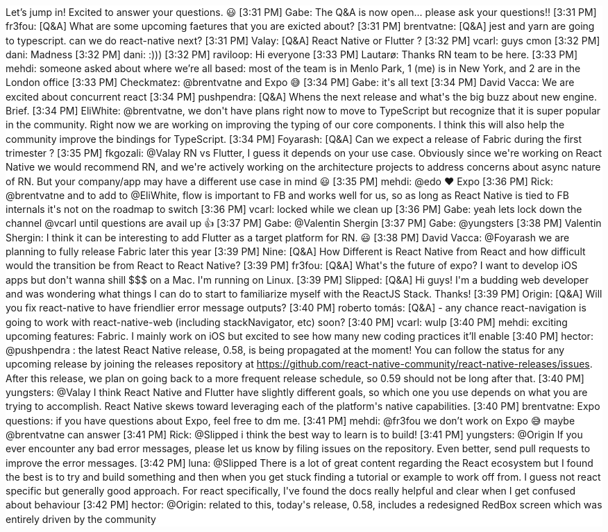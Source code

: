 Let’s jump in! Excited to answer your questions. :smiley:
[3:31 PM] Gabe: The Q&A is now open... please ask your questions!!
[3:31 PM] fr3fou: [Q&A] What are some upcoming faetures that you are exicted about?
[3:31 PM] brentvatne: [Q&A] jest and yarn are going to typescript. can we do react-native next?
[3:31 PM] Valay: [Q&A] React Native or Flutter ?
[3:32 PM] vcarl: guys cmon
[3:32 PM] dani: Madness
[3:32 PM] dani: :)))
[3:32 PM] raviloop: Hi everyone
[3:33 PM] Lautarø: Thanks RN team to be here.
[3:33 PM] mehdi: someone asked about where we’re all based: most of the team is in Menlo Park, 1 (me) is in New York, and 2 are in the London office
[3:33 PM] Checkmatez: @brentvatne and Expo :sweat_smile:
[3:34 PM] Gabe: it's all text
[3:34 PM] David Vacca: We are excited about concurrent react
[3:34 PM] pushpendra: [Q&A] Whens the next release and what's the big buzz about new engine. Brief.
[3:34 PM] EliWhite: @brentvatne, we don't have plans right now to move to TypeScript but recognize that it is super popular in the community. Right now we are working on improving the typing of our core components. I think this will also help the community improve the bindings for TypeScript.
[3:34 PM] Foyarash: [Q&A] Can we expect a release of Fabric during the first trimester ?
[3:35 PM] fkgozali: @Valay RN vs Flutter, I guess it depends on your use case. Obviously since we're working on React Native we would recommend RN, and we're actively working on the architecture projects to address concerns about async nature of RN. But your company/app may have a different use case in mind :smiley:
[3:35 PM] mehdi: @edo :heart: Expo
[3:36 PM] Rick: @brentvatne and to add to @EliWhite, flow is important to FB and works well for us, so as long as React Native is tied to FB internals it's not on the roadmap to switch
[3:36 PM] vcarl: locked while we clean up
[3:36 PM] Gabe: yeah lets lock down the channel @vcarl until questions are avail up :thumbsup:
[3:37 PM] Gabe: @Valentin Shergin
[3:37 PM] Gabe: @yungsters
[3:38 PM] Valentin Shergin: I think it can be interesting to add Flutter as a target platform for RN. :smiley:
[3:38 PM] David Vacca: @Foyarash we are planning to fully release Fabric later this year
[3:39 PM] Nine: [Q&A] How Different is React Native from React and how difficult would the transition be from React to React Native?
[3:39 PM] fr3fou: [Q&A] What's the future of expo? I want to develop iOS apps but don't wanna shill $$$ on a Mac. I'm running on Linux.
[3:39 PM] Slipped: [Q&A] Hi guys! I'm a budding web developer and was wondering what things I can do to start to familiarize myself with the ReactJS Stack. Thanks!
[3:39 PM] Origin: [Q&A] Will you fix react-native to have friendlier error message outputs?
[3:40 PM] roberto tomás: [Q&A] - any chance react-navigation is going to work with react-native-web (including stackNavigator, etc) soon?
[3:40 PM] vcarl: wulp
[3:40 PM] mehdi: exciting upcoming features: Fabric. I mainly work on iOS but excited to see how many new coding practices it’ll enable
[3:40 PM] hector: @pushpendra : the latest React Native release, 0.58, is being propagated at the moment!  You can follow the status for any upcoming release by joining the releases repository at https://github.com/react-native-community/react-native-releases/issues.   After this release, we plan on going back to a more frequent release schedule, so 0.59 should not be long after that.
[3:40 PM] yungsters: @Valay I think React Native and Flutter have slightly different goals, so which one you use depends on what you are trying to accomplish. React Native skews toward leveraging each of the platform's native capabilities.
[3:40 PM] brentvatne: Expo questions: if you have questions about Expo, feel free to dm me.
[3:41 PM] mehdi: @fr3fou we don’t work on Expo :sweat_smile: maybe @brentvatne can answer
[3:41 PM] Rick: @Slipped i think the best way to learn is to build!
[3:41 PM] yungsters: @Origin If you ever encounter any bad error messages, please let us know by filing issues on the repository. Even better, send pull requests to improve the error messages.
[3:42 PM] luna: @Slipped There is a lot of great content regarding the React ecosystem but I  found the best is to try and build something and then when you get stuck finding a tutorial or example to work off from. I guess not react specific but generally good approach. For react specifically, I've found the docs really helpful and clear when I get confused about behaviour
[3:42 PM] hector: @Origin: related to this, today's release, 0.58, includes a redesigned RedBox screen which was entirely driven by the community